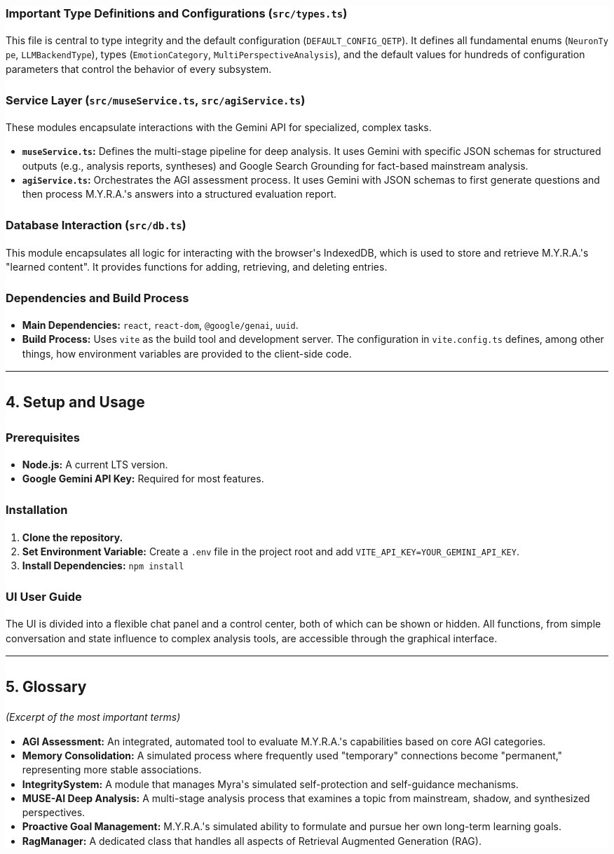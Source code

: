 ### Important Type Definitions and Configurations (`src/types.ts`)
This file is central to type integrity and the default configuration (`DEFAULT_CONFIG_QETP`). It defines all fundamental enums (`NeuronType`, `LLMBackendType`), types (`EmotionCategory`, `MultiPerspectiveAnalysis`), and the default values for hundreds of configuration parameters that control the behavior of every subsystem.

### Service Layer (`src/museService.ts`, `src/agiService.ts`)
These modules encapsulate interactions with the Gemini API for specialized, complex tasks.
*   **`museService.ts`:** Defines the multi-stage pipeline for deep analysis. It uses Gemini with specific JSON schemas for structured outputs (e.g., analysis reports, syntheses) and Google Search Grounding for fact-based mainstream analysis.
*   **`agiService.ts`:** Orchestrates the AGI assessment process. It uses Gemini with JSON schemas to first generate questions and then process M.Y.R.A.'s answers into a structured evaluation report.

### Database Interaction (`src/db.ts`)
This module encapsulates all logic for interacting with the browser's IndexedDB, which is used to store and retrieve M.Y.R.A.'s "learned content". It provides functions for adding, retrieving, and deleting entries.

### Dependencies and Build Process
*   **Main Dependencies:** `react`, `react-dom`, `@google/genai`, `uuid`.
*   **Build Process:** Uses `vite` as the build tool and development server. The configuration in `vite.config.ts` defines, among other things, how environment variables are provided to the client-side code.

---
## 4. Setup and Usage

### Prerequisites
*   **Node.js:** A current LTS version.
*   **Google Gemini API Key:** Required for most features.

### Installation
1.  **Clone the repository.**
2.  **Set Environment Variable:** Create a `.env` file in the project root and add `VITE_API_KEY=YOUR_GEMINI_API_KEY`.
3.  **Install Dependencies:** `npm install`

### UI User Guide
The UI is divided into a flexible chat panel and a control center, both of which can be shown or hidden. All functions, from simple conversation and state influence to complex analysis tools, are accessible through the graphical interface.

---
## 5. Glossary
*(Excerpt of the most important terms)*
*   **AGI Assessment:** An integrated, automated tool to evaluate M.Y.R.A.'s capabilities based on core AGI categories.
*   **Memory Consolidation:** A simulated process where frequently used "temporary" connections become "permanent," representing more stable associations.
*   **IntegritySystem:** A module that manages Myra's simulated self-protection and self-guidance mechanisms.
*   **MUSE-AI Deep Analysis:** A multi-stage analysis process that examines a topic from mainstream, shadow, and synthesized perspectives.
*   **Proactive Goal Management:** M.Y.R.A.'s simulated ability to formulate and pursue her own long-term learning goals.
*   **RagManager:** A dedicated class that handles all aspects of Retrieval Augmented Generation (RAG).
